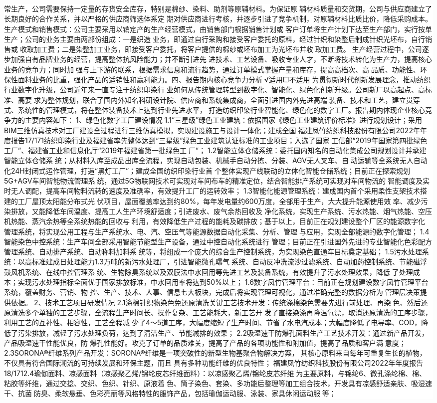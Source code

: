 常生产，公司需要保持一定量的存货安全库存，特别是棉纱、染料、助剂等原辅材料。为保证原
辅材料质量和交货期，公司与供应商建立了长期良好的合作关系，并以严格的供应商筛选体系定
期对供应商进行考核，并逐步引进了竞争机制，对原辅材料比质比价，降低采购成本。
生产模式和销售模式：公司主要采用以销定产的生产经营模式，由销售部门根据销售计划或
客户订单将生产计划下达至生产部门，实行按单生产；公司的业务主要由两部份组成：一是织造
业务，即通过自行采购和接受客户委托的原料，经过针织和染整后制成针织光坯布，自行销售或
收取加工费；二是染整加工业务，即接受客户委托，将客户提供的棉纱或坯布加工为光坯布并收
取加工费。
生产经营过程中，公司逐步加强自有品牌业务的经营，提高整体抗风险能力；并不断引进先
进技术、工艺设备、吸收专业人才，不断将技术转化为生产力，提高核心业务的竞争力；同时加
强与上下游的联系，根据需求信息和流行趋势，通过订单模式掌握产量和库存，提高高档次、高
品质、功能性、环保性面料业务的比重，强化产品的适销性和赢利能力。四、报告期内核心竞争力分析
√适用□不适用
为贯彻新时代创新发展理念，推动纺织行业数字化升级，公司近年来一直专注于纺织印染行
业如何从传统管理转型到数字化、智能化、绿色化创新升级。公司新厂以高起点、高标准、高要
求为整体规划，联合了国内外知名科研设计院、供应商和系统集成商，全面引进国内外先进高端
装备、技术和工艺，建立贯穿式、系统性的管理模式，将在整体装备技术上达到行业先进水平，
打造纺织印染行业智能化、绿色化的数字工厂。报告期内体现企业核心竞争力的主要内容如下：
1、绿色化数字工厂建设情况
1.1“三星级”绿色工业建筑：依据国家《绿色工业建筑评价标准》进行规划设计；采用
BIM三维仿真技术对工厂建设全过程进行三维仿真模拟，实现建设施工与设计一体化；建成全国
福建凤竹纺织科技股份有限公司2022年年度报告17/171纺织印染行业及福建省率先整体达到“三星级”绿色工业建筑认证标准的工业项目；入选了国家
工信部“2019年国家第四批绿色工厂”、福建省工业和信息化厅“2019年福建省第一批绿色工
厂”；
1.2智能立体仓储系统：委托国内知名的自动化集成公司规划设计并承建智能立体仓储系
统；从材料入库至成品出库全流程，实现自动包装、机械手自动分拣、分装、AGV无人叉车、自
动运输等全系统无人自动化24H封闭式运作管理，打造“黑灯工厂”；建成全国纺织印染行业首
个整体实现产线联动的立体化智能仓储系统；目前正在探索规划5G+AGV车间智能物流管理系
统，通过5G物联网技术可实现对车间布车的精准定位，结合智能排产系统可实现对车间物流的
智能调度及实时无人调配，提高车间物料流转的速度及准确率，有效提升工厂的运转效率；
1.3智能化能源管理系统：建成国内首个采用柔性支架技术搭建的工厂屋顶太阳能分布式光
伏项目，屋面覆盖率达到约80%，每年发电量约600万度，全部用于生产，大大提升能源使用效
率、减少污染排放，又能降低车间温度、提高工人生产环境舒适度；引进废水、废气余热回收及
净化系统，实现生产系统、污水热能、烟气热能、空压机热能、蒸汽余热等全系统热能的回收与
利用，有效降低生产过程的能耗及碳排放；基于以上，目前正在规划建设整个厂区的能源数字化
管理系统，将实现公用工程与生产系统水、电、汽、空压气等能源数据自动化采集、分析、管理
与应用，实现全部能源的数字化管理；
1.4智能染色中控系统：生产车间全部采用智能节能型生产设备，通过中控自动化系统进行
管理；目前正在引进国外先进的专业智能化色彩配方管理系统、自动排产系统、自动称料加料系
统等，将组成一个庞大的综合生产控制系统，为实现染色直通车目标奠定基础；
1.5污水处理系统：以高标准建成日处理能力1.3万吨的新污水处理厂，引进智能微孔曝气
系统、自动反冲洗流沙过滤系统、自动加药控制系统、节能磁浮鼓风机系统、在线中控管理系
统、生物除臭系统以及双膜法中水回用等先进工艺及装备系统，有效提升了污水处理效果，降低
了处理成本；实现污水处理指标全面优于国家排放标准，中水回用率将达到50%以上；
1.6数字凤竹管理平台：目前正在规划建设数字凤竹管理平台系统，覆盖财务、营销、物
控、生产、技术、人事、信息七大板块，完成后将实现管理可视化，通过准确完整的数据分析为
管理层决策提供依据。
2、技术工艺项目研发情况
2.1涤棉针织物染色免还原清洗关键工艺技术开发：传统涤棉染色需要先进行前处理、再染
色、然后还原清洗多个单独的工艺步骤，全流程生产时间长、操作复杂、工艺能耗大，新工艺开
发了直接染涤再降温氧漂，取消还原清洗的工序步骤，利用工艺的互补性、相容性，工艺全程减
少了4～5道工序，大幅度缩短了生产时间、节省了水电汽成本；大幅度降低了电导率、COD，降
低了污染排放，减轻了污水处理负荷，达到了清洁生产、节能减排的效果；
2.2吸湿速干防爆孔面料生产工艺技术开发：通过新产品开发，产品吸湿速干性能优良，防
爆孔性能好。攻克了订单的品质难关，提高了产品的各项功能性和附加值，提高了品质和客户满
意度；
2.3SORONA®纤维系列产品开发：SORONA®纤维是一项突破性的新型生物基聚合物解决方案，
其核心原料来自每年可重复生长的植物，不仅具有符合国际潮流的可持续发展和环保主题，而且
具有多种功能纤维的优良特性；
福建凤竹纺织科技股份有限公司2022年年度报告18/1712.4瑜伽面料、凉感面料（凉感聚乙烯/锦纶皮芯纤维面料）：以凉感聚乙烯/锦纶皮芯纤维
为主要原料，与锦纶6、微孔涤纶棉、棉、粘胶等纤维，通过交捻、交织、色织、针织、原液着
色、筒子染色、套染、多功能后整理等加工组合技术，开发具有凉感舒适亲肤、吸湿速干、抗菌
防臭、柔软悬垂、色彩亮丽等风格特性的服饰产品，包括瑜伽运动服、泳装、家具休闲运动服
等；